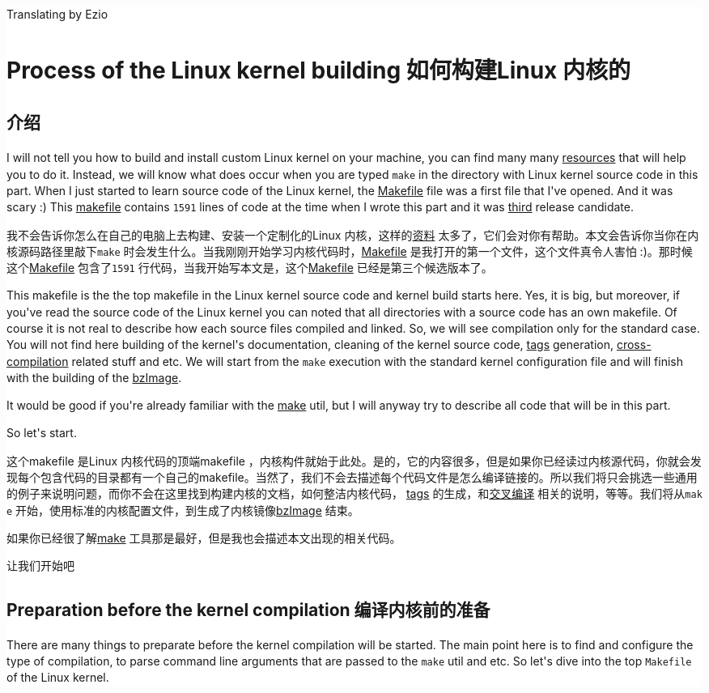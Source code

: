 Translating by Ezio

Process of the Linux kernel building
如何构建Linux 内核的
================================================================================
介绍
--------------------------------------------------------------------------------

I will not tell you how to build and install custom Linux kernel on your machine, you can find many many [resources](https://encrypted.google.com/search?q=building+linux+kernel#q=building+linux+kernel+from+source+code) that will help you to do it. Instead, we will know what does occur when you are typed `make` in the directory with Linux kernel source code in this part. When I just started to learn source code of the Linux kernel, the [Makefile](https://github.com/torvalds/linux/blob/master/Makefile) file was a first file that I've opened. And it was scary :) This [makefile](https://en.wikipedia.org/wiki/Make_%28software%29) contains `1591` lines of code at the time when I wrote this part and it was [third](https://github.com/torvalds/linux/commit/52721d9d3334c1cb1f76219a161084094ec634dc) release candidate.

我不会告诉你怎么在自己的电脑上去构建、安装一个定制化的Linux 内核，这样的[资料](https://encrypted.google.com/search?q=building+linux+kernel#q=building+linux+kernel+from+source+code) 太多了，它们会对你有帮助。本文会告诉你当你在内核源码路径里敲下`make` 时会发生什么。当我刚刚开始学习内核代码时，[Makefile](https://github.com/torvalds/linux/blob/master/Makefile) 是我打开的第一个文件，这个文件真令人害怕 :)。那时候这个[Makefile](https://en.wikipedia.org/wiki/Make_%28software%29) 包含了`1591` 行代码，当我开始写本文是，这个[Makefile](https://github.com/torvalds/linux/commit/52721d9d3334c1cb1f76219a161084094ec634dc) 已经是第三个候选版本了。

This makefile is the the top makefile in the Linux kernel source code and kernel build starts here. Yes, it is big, but moreover, if you've read the source code of the Linux kernel you can noted that all directories with a source code has an own makefile. Of course it is not real to describe how each source files compiled and linked. So, we will see compilation only for the standard case. You will not find here building of the kernel's documentation, cleaning of the kernel source code, [tags](https://en.wikipedia.org/wiki/Ctags) generation, [cross-compilation](https://en.wikipedia.org/wiki/Cross_compiler) related stuff and etc. We will start from the `make` execution with the standard kernel configuration file and will finish with the building of the [bzImage](https://en.wikipedia.org/wiki/Vmlinux#bzImage).

It would be good if you're already familiar with the [make](https://en.wikipedia.org/wiki/Make_%28software%29) util, but I will anyway try to describe all code that will be in this part.

So let's start.

这个makefile 是Linux 内核代码的顶端makefile ，内核构件就始于此处。是的，它的内容很多，但是如果你已经读过内核源代码，你就会发现每个包含代码的目录都有一个自己的makefile。当然了，我们不会去描述每个代码文件是怎么编译链接的。所以我们将只会挑选一些通用的例子来说明问题，而你不会在这里找到构建内核的文档，如何整洁内核代码， [tags](https://en.wikipedia.org/wiki/Ctags) 的生成，和[交叉编译](https://en.wikipedia.org/wiki/Cross_compiler)  相关的说明，等等。我们将从`make` 开始，使用标准的内核配置文件，到生成了内核镜像[bzImage](https://en.wikipedia.org/wiki/Vmlinux#bzImage) 结束。

如果你已经很了解[make](https://en.wikipedia.org/wiki/Make_%28software%29) 工具那是最好，但是我也会描述本文出现的相关代码。

让我们开始吧


Preparation before the kernel compilation
编译内核前的准备
---------------------------------------------------------------------------------

There are many things to preparate before the kernel compilation will be started. The main point here is to find and configure 
the type of compilation, to parse command line arguments that are passed to the `make` util and etc. So let's dive into the top `Makefile` of the Linux kernel.

